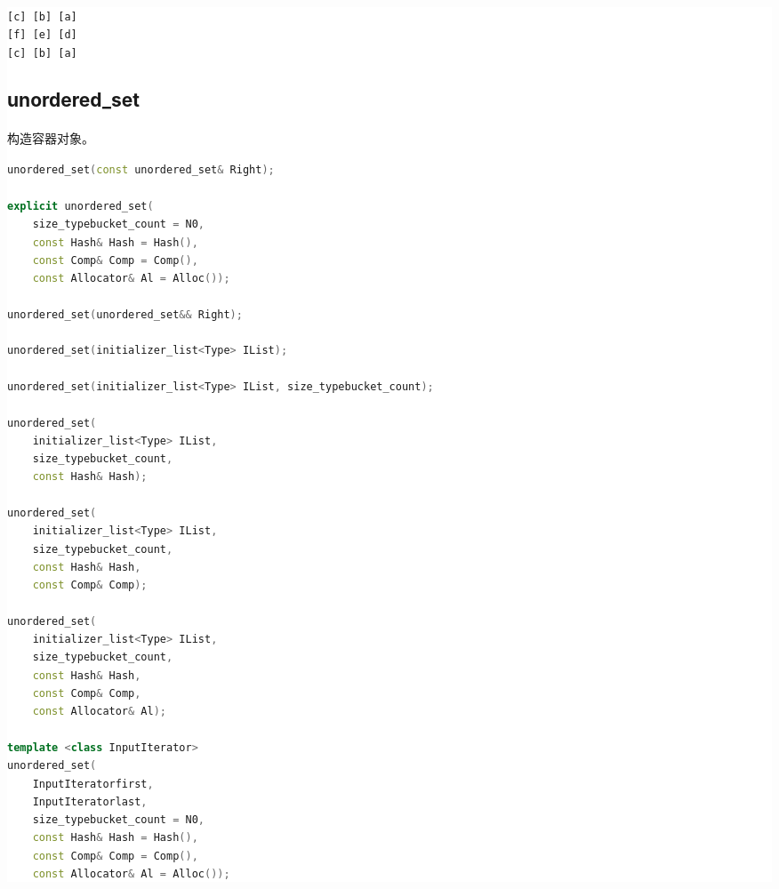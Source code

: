 ```Output
[c] [b] [a]
[f] [e] [d]
[c] [b] [a]
```

## <a name="unordered_set"></a>unordered_set

构造容器对象。

```cpp
unordered_set(const unordered_set& Right);

explicit unordered_set(
    size_typebucket_count = N0,
    const Hash& Hash = Hash(),
    const Comp& Comp = Comp(),
    const Allocator& Al = Alloc());

unordered_set(unordered_set&& Right);

unordered_set(initializer_list<Type> IList);

unordered_set(initializer_list<Type> IList, size_typebucket_count);

unordered_set(
    initializer_list<Type> IList,
    size_typebucket_count,
    const Hash& Hash);

unordered_set(
    initializer_list<Type> IList,
    size_typebucket_count,
    const Hash& Hash,
    const Comp& Comp);

unordered_set(
    initializer_list<Type> IList,
    size_typebucket_count,
    const Hash& Hash,
    const Comp& Comp,
    const Allocator& Al);

template <class InputIterator>
unordered_set(
    InputIteratorfirst,
    InputIteratorlast,
    size_typebucket_count = N0,
    const Hash& Hash = Hash(),
    const Comp& Comp = Comp(),
    const Allocator& Al = Alloc());
```
